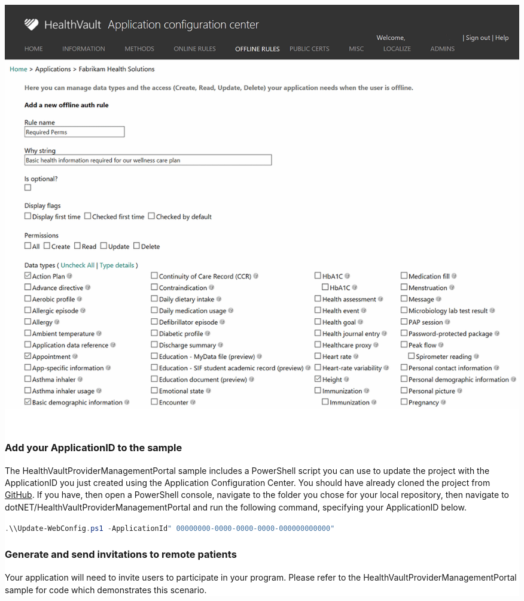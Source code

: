 ### <img src="images/IC866202.png" title="Selecting data types" alt="Selecting data types" id="HVActionPlans_fig05" /> 

### Add your ApplicationID to the sample

The HealthVaultProviderManagementPortal sample includes a PowerShell script you can use to update the project with the ApplicationID you just created using the Application Configuration Center. You should have already cloned the project from [GitHub](https://go.microsoft.com/fwlink/?linkid=839405). If you have, then open a PowerShell console, navigate to the folder you chose for your local repository, then navigate to dotNET/HealthVaultProviderManagementPortal and run the following command, specifying your ApplicationID below.

```powershell
.\\Update-WebConfig.ps1 -ApplicationId" 00000000-0000-0000-0000-000000000000"
```

### Generate and send invitations to remote patients

Your application will need to invite users to participate in your program. Please refer to the HealthVaultProviderManagementPortal sample for code which demonstrates this scenario.
